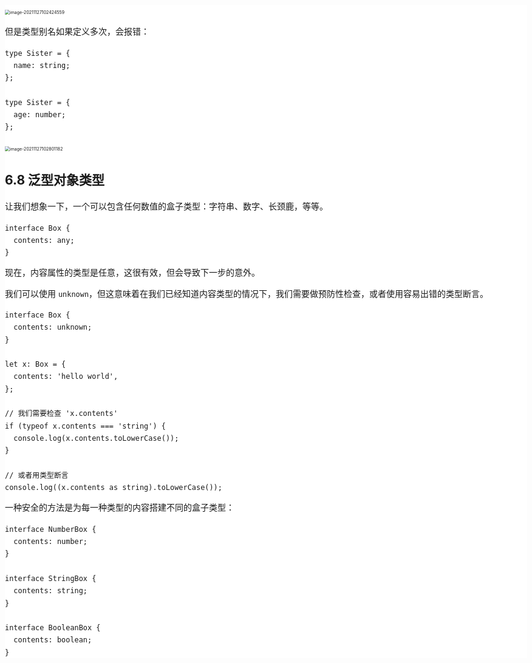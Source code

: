 <img src="/img/TypeScript/06-09.png" alt="image-20211127102424559" style="zoom:50%;" />

但是类型别名如果定义多次，会报错：

```tsx
type Sister = {
  name: string;
};

type Sister = {
  age: number;
};
```

<img src="/img/TypeScript/06-10.png" alt="image-20211127102801182" style="zoom:50%;" />

## 6.8 泛型对象类型

让我们想象一下，一个可以包含任何数值的盒子类型：字符串、数字、长颈鹿，等等。

```tsx
interface Box {
  contents: any;
}
```

现在，内容属性的类型是任意，这很有效，但会导致下一步的意外。

我们可以使用 `unknown`，但这意味着在我们已经知道内容类型的情况下，我们需要做预防性检查，或者使用容易出错的类型断言。

```tsx
interface Box {
  contents: unknown;
}

let x: Box = {
  contents: 'hello world',
};

// 我们需要检查 'x.contents'
if (typeof x.contents === 'string') {
  console.log(x.contents.toLowerCase());
}

// 或者用类型断言
console.log((x.contents as string).toLowerCase());
```

一种安全的方法是为每一种类型的内容搭建不同的盒子类型：

```tsx
interface NumberBox {
  contents: number;
}

interface StringBox {
  contents: string;
}

interface BooleanBox {
  contents: boolean;
}
```
